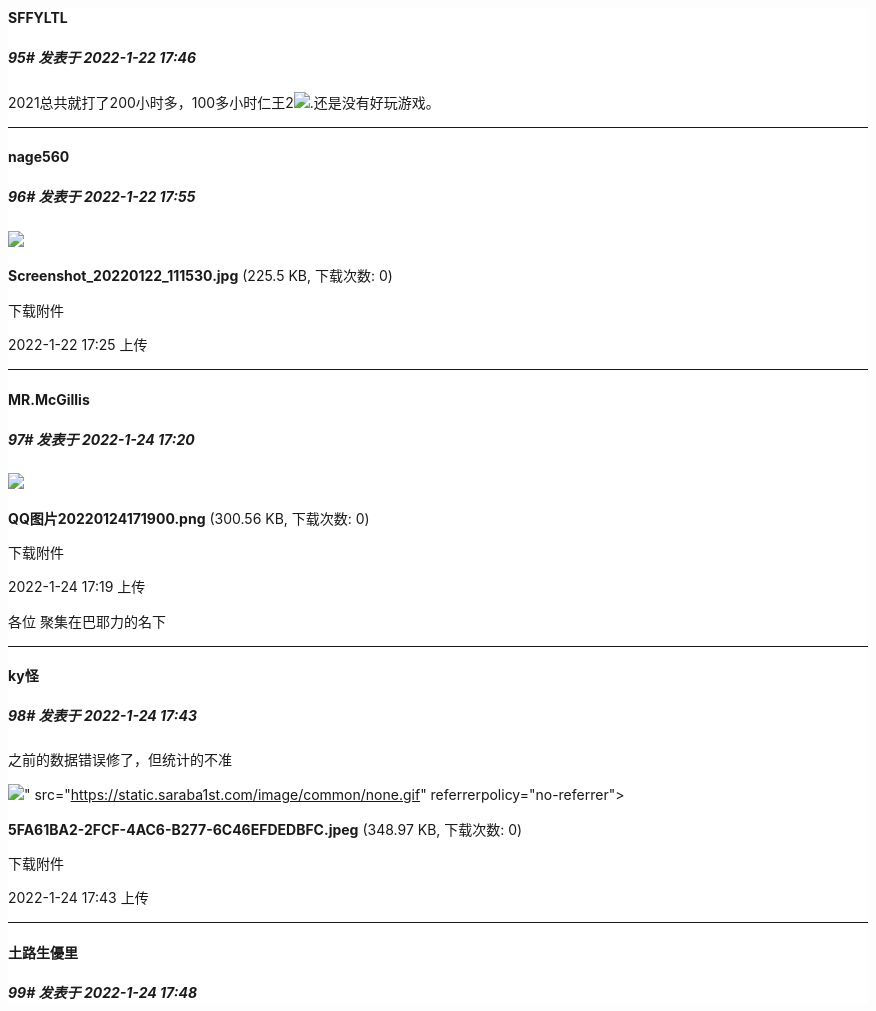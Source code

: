 ####  SFFYLTL  
##### 95#       发表于 2022-1-22 17:46

2021总共就打了200小时多，100多小时仁王2<img src="https://static.saraba1st.com/image/smiley/face2017/037.png" referrerpolicy="no-referrer">.还是没有好玩游戏。

*****

####  nage560  
##### 96#       发表于 2022-1-22 17:55

<img src="https://img.saraba1st.com/forum/202201/22/172552bc2k6b1ddxhkddh8.jpg" referrerpolicy="no-referrer">

<strong>Screenshot_20220122_111530.jpg</strong> (225.5 KB, 下载次数: 0)

下载附件

2022-1-22 17:25 上传



*****

####  MR.McGillis  
##### 97#       发表于 2022-1-24 17:20

<img src="https://img.saraba1st.com/forum/202201/24/171946pao6e8616t71xa78.png" referrerpolicy="no-referrer">

<strong>QQ图片20220124171900.png</strong> (300.56 KB, 下载次数: 0)

下载附件

2022-1-24 17:19 上传

各位 聚集在巴耶力的名下



*****

####  ky怪  
##### 98#       发表于 2022-1-24 17:43

之前的数据错误修了，但统计的不准

<img src="https://img.saraba1st.com/forum/202201/24/174311cm77gx7zehpbirwr.jpeg" referrerpolicy="no-referrer">" src="https://static.saraba1st.com/image/common/none.gif" referrerpolicy="no-referrer">

<strong>5FA61BA2-2FCF-4AC6-B277-6C46EFDEDBFC.jpeg</strong> (348.97 KB, 下载次数: 0)

下载附件

2022-1-24 17:43 上传



*****

####  土路生優里  
##### 99#       发表于 2022-1-24 17:48
